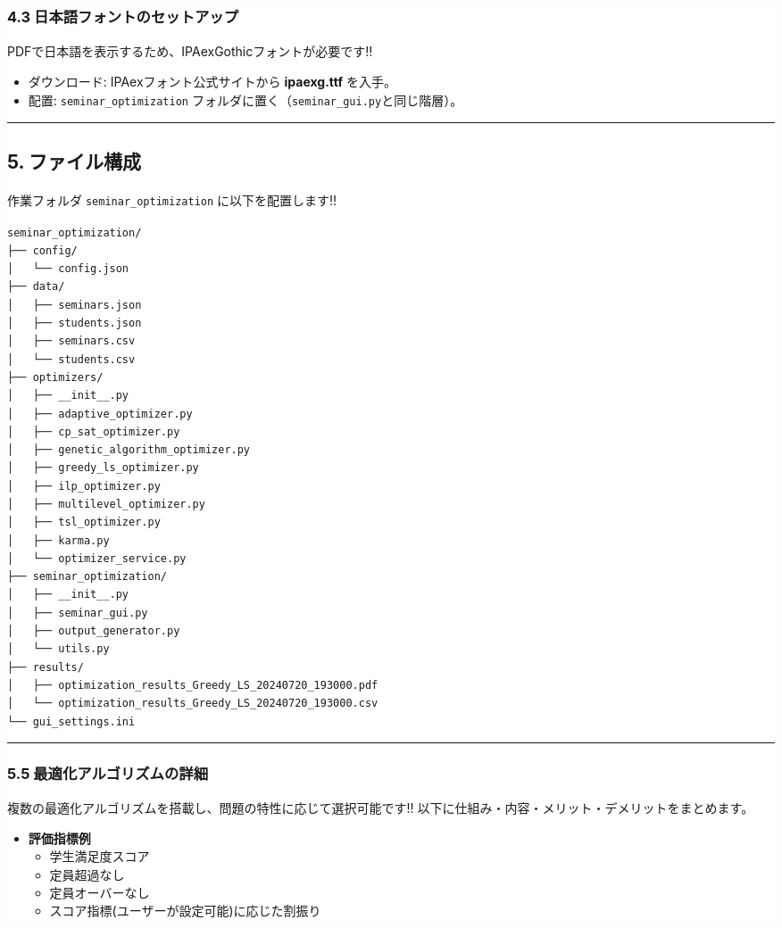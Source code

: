 
### 4.3 日本語フォントのセットアップ

PDFで日本語を表示するため、IPAexGothicフォントが必要です‼

* ダウンロード: IPAexフォント公式サイトから **ipaexg.ttf** を入手。
* 配置: `seminar_optimization` フォルダに置く（`seminar_gui.py`と同じ階層）。

---

## 5. ファイル構成

作業フォルダ `seminar_optimization` に以下を配置します‼

```
seminar_optimization/
├── config/
│   └── config.json
├── data/
│   ├── seminars.json
│   ├── students.json
│   ├── seminars.csv
│   └── students.csv
├── optimizers/
│   ├── __init__.py
│   ├── adaptive_optimizer.py
│   ├── cp_sat_optimizer.py
│   ├── genetic_algorithm_optimizer.py
│   ├── greedy_ls_optimizer.py
│   ├── ilp_optimizer.py
│   ├── multilevel_optimizer.py
│   ├── tsl_optimizer.py
│   ├── karma.py
│   └── optimizer_service.py
├── seminar_optimization/
│   ├── __init__.py
│   ├── seminar_gui.py
│   ├── output_generator.py
│   └── utils.py
├── results/
│   ├── optimization_results_Greedy_LS_20240720_193000.pdf
│   └── optimization_results_Greedy_LS_20240720_193000.csv
└── gui_settings.ini
```

---

### 5.5 最適化アルゴリズムの詳細

複数の最適化アルゴリズムを搭載し、問題の特性に応じて選択可能です‼
以下に仕組み・内容・メリット・デメリットをまとめます。

* **評価指標例**
  - 学生満足度スコア
  - 定員超過なし
  - 定員オーバーなし
  - スコア指標(ユーザーが設定可能)に応じた割振り
